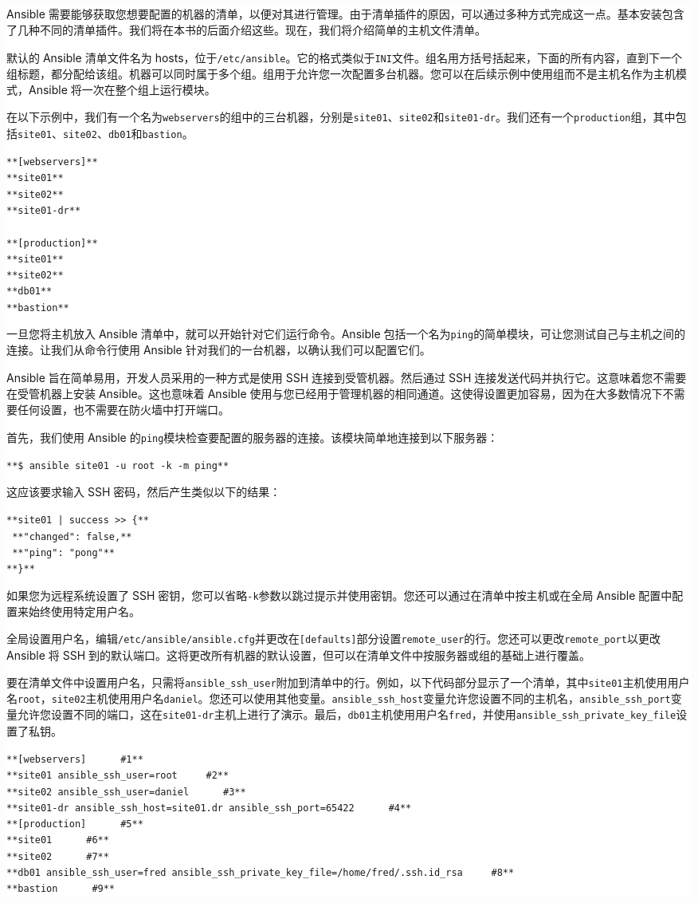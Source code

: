 Ansible 需要能够获取您想要配置的机器的清单，以便对其进行管理。由于清单插件的原因，可以通过多种方式完成这一点。基本安装包含了几种不同的清单插件。我们将在本书的后面介绍这些。现在，我们将介绍简单的主机文件清单。

默认的 Ansible 清单文件名为 hosts，位于`/etc/ansible`。它的格式类似于`INI`文件。组名用方括号括起来，下面的所有内容，直到下一个组标题，都分配给该组。机器可以同时属于多个组。组用于允许您一次配置多台机器。您可以在后续示例中使用组而不是主机名作为主机模式，Ansible 将一次在整个组上运行模块。

在以下示例中，我们有一个名为`webservers`的组中的三台机器，分别是`site01`、`site02`和`site01-dr`。我们还有一个`production`组，其中包括`site01`、`site02`、`db01`和`bastion`。

```
**[webservers]**
**site01**
**site02**
**site01-dr**

**[production]**
**site01**
**site02**
**db01**
**bastion**

```

一旦您将主机放入 Ansible 清单中，就可以开始针对它们运行命令。Ansible 包括一个名为`ping`的简单模块，可让您测试自己与主机之间的连接。让我们从命令行使用 Ansible 针对我们的一台机器，以确认我们可以配置它们。

Ansible 旨在简单易用，开发人员采用的一种方式是使用 SSH 连接到受管机器。然后通过 SSH 连接发送代码并执行它。这意味着您不需要在受管机器上安装 Ansible。这也意味着 Ansible 使用与您已经用于管理机器的相同通道。这使得设置更加容易，因为在大多数情况下不需要任何设置，也不需要在防火墙中打开端口。

首先，我们使用 Ansible 的`ping`模块检查要配置的服务器的连接。该模块简单地连接到以下服务器：

```
**$ ansible site01 -u root -k -m ping**

```

这应该要求输入 SSH 密码，然后产生类似以下的结果：

```
**site01 | success >> {**
 **"changed": false,**
 **"ping": "pong"**
**}**

```

如果您为远程系统设置了 SSH 密钥，您可以省略`-k`参数以跳过提示并使用密钥。您还可以通过在清单中按主机或在全局 Ansible 配置中配置来始终使用特定用户名。

全局设置用户名，编辑`/etc/ansible/ansible.cfg`并更改在`[defaults]`部分设置`remote_user`的行。您还可以更改`remote_port`以更改 Ansible 将 SSH 到的默认端口。这将更改所有机器的默认设置，但可以在清单文件中按服务器或组的基础上进行覆盖。

要在清单文件中设置用户名，只需将`ansible_ssh_user`附加到清单中的行。例如，以下代码部分显示了一个清单，其中`site01`主机使用用户名`root`，`site02`主机使用用户名`daniel`。您还可以使用其他变量。`ansible_ssh_host`变量允许您设置不同的主机名，`ansible_ssh_port`变量允许您设置不同的端口，这在`site01-dr`主机上进行了演示。最后，`db01`主机使用用户名`fred`，并使用`ansible_ssh_private_key_file`设置了私钥。

```
**[webservers]      #1**
**site01 ansible_ssh_user=root     #2**
**site02 ansible_ssh_user=daniel      #3**
**site01-dr ansible_ssh_host=site01.dr ansible_ssh_port=65422      #4**
**[production]      #5**
**site01      #6**
**site02      #7**
**db01 ansible_ssh_user=fred ansible_ssh_private_key_file=/home/fred/.ssh.id_rsa     #8**
**bastion      #9**

```
